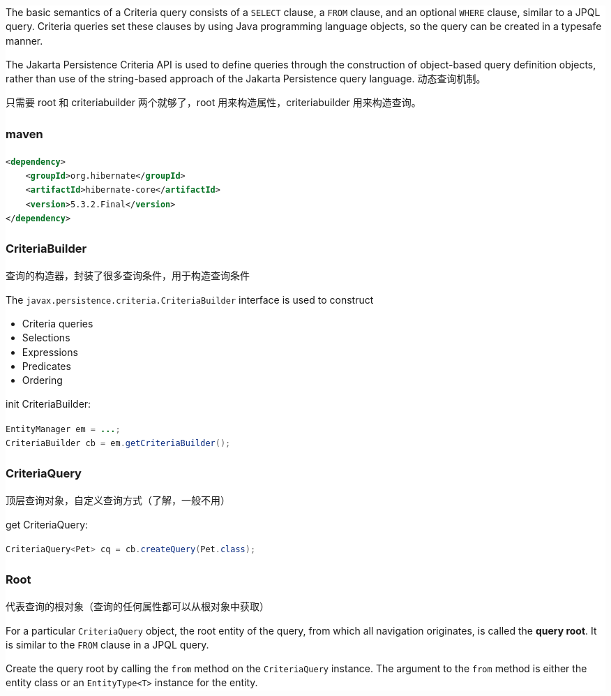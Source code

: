 The basic semantics of a Criteria query consists of a `SELECT` clause, a `FROM` clause, and an optional `WHERE` clause, similar to a JPQL query. Criteria queries set these clauses by using Java programming language objects, so the query can be created in a typesafe manner.

The Jakarta Persistence Criteria API is used to define queries through the construction of object-based query definition objects, rather than use of the string-based approach of the Jakarta Persistence query language. 动态查询机制。

只需要 root 和 criteriabuilder 两个就够了，root 用来构造属性，criteriabuilder 用来构造查询。

### maven

```xml
<dependency>
    <groupId>org.hibernate</groupId>
    <artifactId>hibernate-core</artifactId>   
    <version>5.3.2.Final</version>
</dependency>
```

### CriteriaBuilder

查询的构造器，封装了很多查询条件，用于构造查询条件

The `javax.persistence.criteria.CriteriaBuilder` interface is used to construct

- Criteria queries
- Selections
- Expressions
- Predicates
- Ordering

init CriteriaBuilder: 

```java
EntityManager em = ...;
CriteriaBuilder cb = em.getCriteriaBuilder();
```

### CriteriaQuery

顶层查询对象，自定义查询方式（了解，一般不用）

get CriteriaQuery:

```java
CriteriaQuery<Pet> cq = cb.createQuery(Pet.class);
```

### Root

代表查询的根对象（查询的任何属性都可以从根对象中获取）

For a particular `CriteriaQuery` object, the root entity of the query, from which all navigation originates, is called the **query root**. It is similar to the `FROM` clause in a JPQL query.

Create the query root by calling the `from` method on the `CriteriaQuery` instance. The argument to the `from` method is either the entity class or an `EntityType<T>` instance for the entity.
